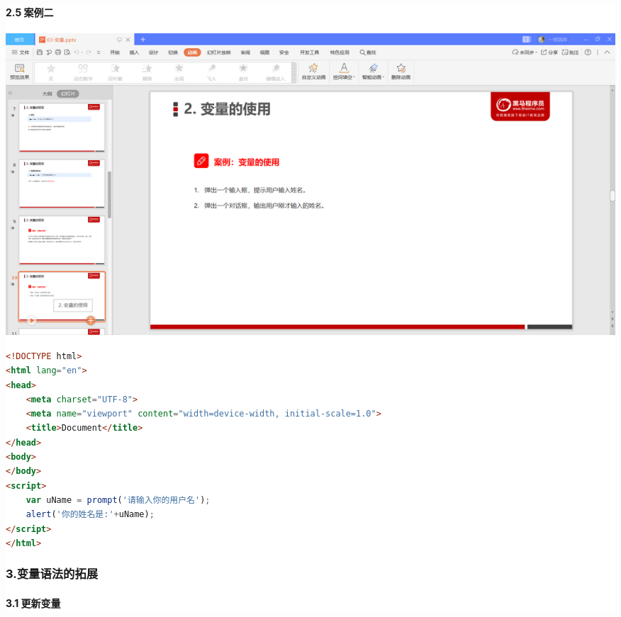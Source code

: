 

#### 2.5 案例二

![image-20200422180107875](JavaScript基础.assets/image-20200422180107875.png)



~~~html
<!DOCTYPE html>
<html lang="en">
<head>
    <meta charset="UTF-8">
    <meta name="viewport" content="width=device-width, initial-scale=1.0">
    <title>Document</title>
</head>
<body>
</body>
<script>
    var uName = prompt('请输入你的用户名');
    alert('你的姓名是:'+uName);
</script>
</html>
~~~





###  3.变量语法的拓展

#### 3.1 更新变量
